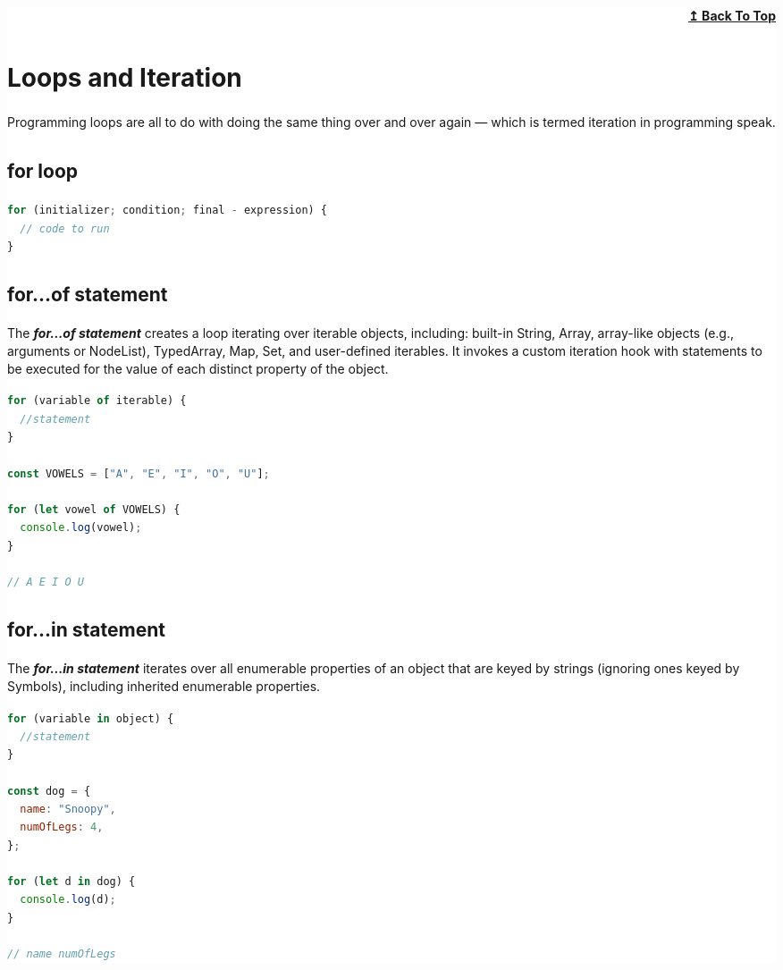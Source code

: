 <p align="right">
  <a href="https://github.com/gabriel-cacayan/js-cheatsheet#fire-js-cheatsheet-octocat"> 
  <strong><span>&#8613;</span> Back To Top</a></strong>
</p>

# Loops and Iteration

Programming loops are all to do with doing the same thing over and over again — which is termed iteration in programming speak.

## for loop

```javascript
for (initializer; condition; final - expression) {
  // code to run
}
```

## for...of statement

The **_for...of statement_** creates a loop iterating over iterable objects, including: built-in String, Array, array-like objects (e.g., arguments or NodeList), TypedArray, Map, Set, and user-defined iterables. It invokes a custom iteration hook with statements to be executed for the value of each distinct property of the object.

```javascript
for (variable of iterable) {
  //statement
}

const VOWELS = ["A", "E", "I", "O", "U"];

for (let vowel of VOWELS) {
  console.log(vowel);
}

// A E I O U
```

## for...in statement

The **_for...in statement_** iterates over all enumerable properties of an object that are keyed by strings (ignoring ones keyed by Symbols), including inherited enumerable properties.

```javascript
for (variable in object) {
  //statement
}

const dog = {
  name: "Snoopy",
  numOfLegs: 4,
};

for (let d in dog) {
  console.log(d);
}

// name numOfLegs
```
